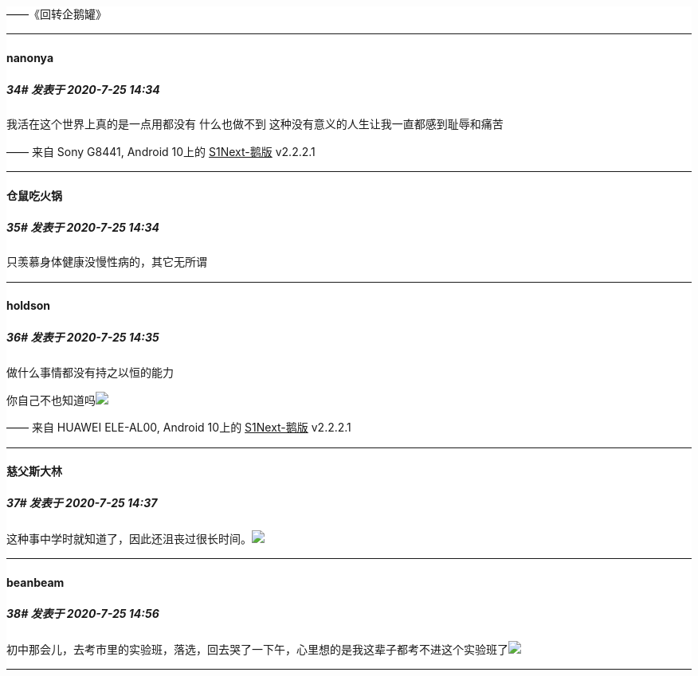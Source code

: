 ——《回转企鹅罐》


-----

####  nanonya  
##### 34#       发表于 2020-7-25 14:34


我活在这个世界上真的是一点用都没有
什么也做不到
这种没有意义的人生让我一直都感到耻辱和痛苦

—— 来自 Sony G8441, Android 10上的 [S1Next-鹅版](https://github.com/ykrank/S1-Next/releases) v2.2.2.1


-----

####  仓鼠吃火锅  
##### 35#       发表于 2020-7-25 14:34


只羡慕身体健康没慢性病的，其它无所谓


-----

####  holdson  
##### 36#       发表于 2020-7-25 14:35


做什么事情都没有持之以恒的能力

你自己不也知道吗<img src="https://static.saraba1st.com/image/smiley/face2017/002.png" referrerpolicy="no-referrer">

—— 来自 HUAWEI ELE-AL00, Android 10上的 [S1Next-鹅版](https://github.com/ykrank/S1-Next/releases) v2.2.2.1


-----

####  慈父斯大林  
##### 37#       发表于 2020-7-25 14:37


这种事中学时就知道了，因此还沮丧过很长时间。<img src="https://static.saraba1st.com/image/smiley/face2017/001.png" referrerpolicy="no-referrer">


-----

####  beanbeam  
##### 38#       发表于 2020-7-25 14:56


初中那会儿，去考市里的实验班，落选，回去哭了一下午，心里想的是我这辈子都考不进这个实验班了<img src="https://static.saraba1st.com/image/smiley/face2017/066.png" referrerpolicy="no-referrer">


-----
